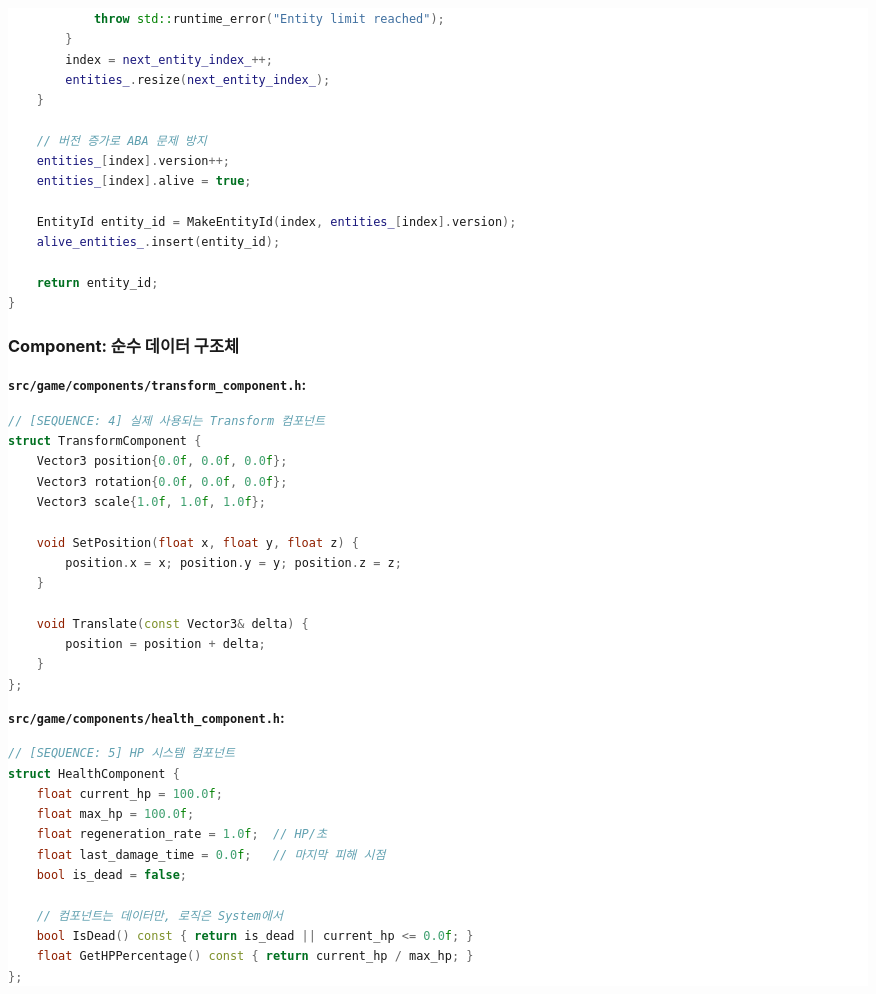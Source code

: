 ```cpp
            throw std::runtime_error("Entity limit reached");
        }
        index = next_entity_index_++;
        entities_.resize(next_entity_index_);
    }
    
    // 버전 증가로 ABA 문제 방지
    entities_[index].version++;
    entities_[index].alive = true;
    
    EntityId entity_id = MakeEntityId(index, entities_[index].version);
    alive_entities_.insert(entity_id);
    
    return entity_id;
}
```

### Component: 순수 데이터 구조체

**`src/game/components/transform_component.h`:**
```cpp
// [SEQUENCE: 4] 실제 사용되는 Transform 컴포넌트
struct TransformComponent {
    Vector3 position{0.0f, 0.0f, 0.0f};
    Vector3 rotation{0.0f, 0.0f, 0.0f}; 
    Vector3 scale{1.0f, 1.0f, 1.0f};
    
    void SetPosition(float x, float y, float z) {
        position.x = x; position.y = y; position.z = z;
    }
    
    void Translate(const Vector3& delta) {
        position = position + delta;
    }
};
```

**`src/game/components/health_component.h`:**
```cpp
// [SEQUENCE: 5] HP 시스템 컴포넌트
struct HealthComponent {
    float current_hp = 100.0f;
    float max_hp = 100.0f;
    float regeneration_rate = 1.0f;  // HP/초
    float last_damage_time = 0.0f;   // 마지막 피해 시점
    bool is_dead = false;
    
    // 컴포넌트는 데이터만, 로직은 System에서
    bool IsDead() const { return is_dead || current_hp <= 0.0f; }
    float GetHPPercentage() const { return current_hp / max_hp; }
};
```
